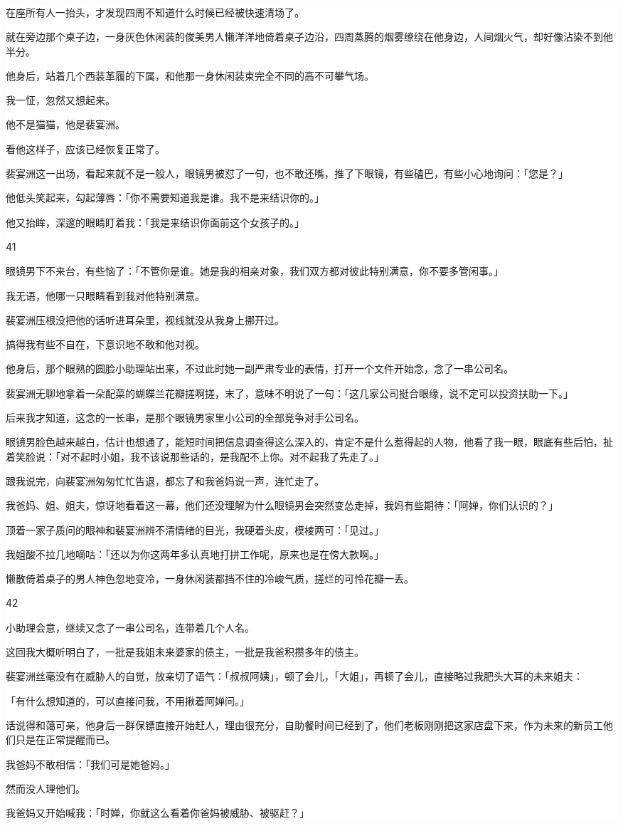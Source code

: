 在座所有人一抬头，才发现四周不知道什么时候已经被快速清场了。

就在旁边那个桌子边，一身灰色休闲装的俊美男人懒洋洋地倚着桌子边沿，四周蒸腾的烟雾缭绕在他身边，人间烟火气，却好像沾染不到他半分。

他身后，站着几个西装革履的下属，和他那一身休闲装束完全不同的高不可攀气场。

我一怔，忽然又想起来。

他不是猫猫，他是裴宴洲。

看他这样子，应该已经恢复正常了。

裴宴洲这一出场，看起来就不是一般人，眼镜男被怼了一句，也不敢还嘴，推了下眼镜，有些磕巴，有些小心地询问：「您是？」

他低头笑起来，勾起薄唇：「你不需要知道我是谁。我不是来结识你的。」

他又抬眸，深邃的眼睛盯着我：「我是来结识你面前这个女孩子的。」

41

眼镜男下不来台，有些恼了：「不管你是谁。她是我的相亲对象，我们双方都对彼此特别满意，你不要多管闲事。」

我无语，他哪一只眼睛看到我对他特别满意。

裴宴洲压根没把他的话听进耳朵里，视线就没从我身上挪开过。

搞得我有些不自在，下意识地不敢和他对视。

他身后，那个眼熟的圆脸小助理站出来，不过此时她一副严肃专业的表情，打开一个文件开始念，念了一串公司名。

裴宴洲无聊地拿着一朵配菜的蝴蝶兰花瓣搓啊搓，末了，意味不明说了一句：「这几家公司挺合眼缘，说不定可以投资扶助一下。」

后来我才知道，这念的一长串，是那个眼镜男家里小公司的全部竞争对手公司名。

眼镜男脸色越来越白，估计也想通了，能短时间把信息调查得这么深入的，肯定不是什么惹得起的人物，他看了我一眼，眼底有些后怕，扯着笑脸说：「对不起时小姐，我不该说那些话的，是我配不上你。对不起我了先走了。」

跟我说完，向裴宴洲匆匆忙忙告退，都忘了和我爸妈说一声，连忙走了。

我爸妈、姐、姐夫，惊讶地看着这一幕，他们还没理解为什么眼镜男会突然变怂走掉，我妈有些期待：「阿婵，你们认识的？」

顶着一家子质问的眼神和裴宴洲辨不清情绪的目光，我硬着头皮，模棱两可：「见过。」

我姐酸不拉几地嘀咕：「还以为你这两年多认真地打拼工作呢，原来也是在傍大款啊。」

懒散倚着桌子的男人神色忽地变冷，一身休闲装都挡不住的冷峻气质，搓烂的可怜花瓣一丢。

42

小助理会意，继续又念了一串公司名，连带着几个人名。

这回我大概听明白了，一批是我姐未来婆家的债主，一批是我爸积攒多年的债主。

裴宴洲丝毫没有在威胁人的自觉，放亲切了语气：「叔叔阿姨」，顿了会儿，「大姐」，再顿了会儿，直接略过我肥头大耳的未来姐夫：

「有什么想知道的，可以直接问我，不用揪着阿婵问。」

话说得和蔼可亲，他身后一群保镖直接开始赶人，理由很充分，自助餐时间已经到了，他们老板刚刚把这家店盘下来，作为未来的新员工他们只是在正常提醒而已。

我爸妈不敢相信：「我们可是她爸妈。」

然而没人理他们。

我爸妈又开始喊我：「时婵，你就这么看着你爸妈被威胁、被驱赶？」

